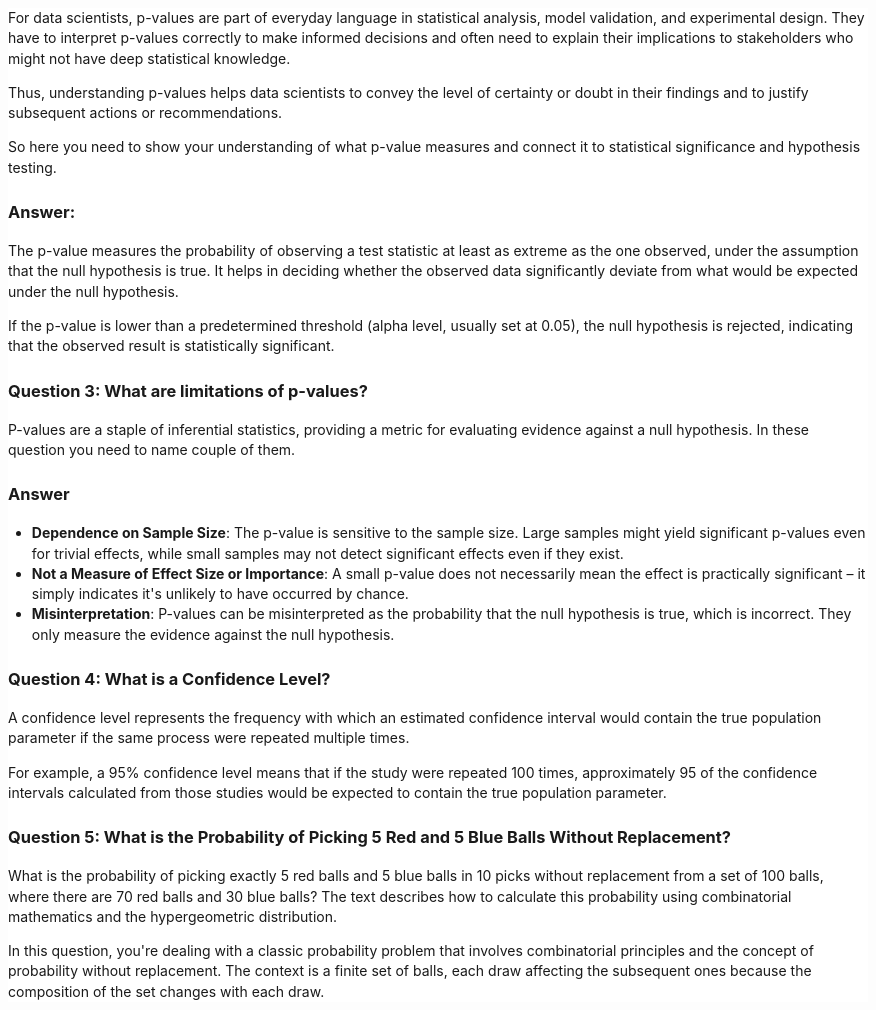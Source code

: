 For data scientists, p-values are part of everyday language in statistical analysis, model validation, and experimental design. They have to interpret p-values correctly to make informed decisions and often need to explain their implications to stakeholders who might not have deep statistical knowledge.

Thus, understanding p-values helps data scientists to convey the level of certainty or doubt in their findings and to justify subsequent actions or recommendations.

So here you need to show your understanding of what p-value measures and connect it to statistical significance and hypothesis testing.

### Answer:

The p-value measures the probability of observing a test statistic at least as extreme as the one observed, under the assumption that the null hypothesis is true. It helps in deciding whether the observed data significantly deviate from what would be expected under the null hypothesis.

If the p-value is lower than a predetermined threshold (alpha level, usually set at 0.05), the null hypothesis is rejected, indicating that the observed result is statistically significant.

### Question 3: What are limitations of p-values?

P-values are a staple of inferential statistics, providing a metric for evaluating evidence against a null hypothesis. In these question you need to name couple of them.

### Answer

-   **Dependence on Sample Size**: The p-value is sensitive to the sample size. Large samples might yield significant p-values even for trivial effects, while small samples may not detect significant effects even if they exist.
-   **Not a Measure of Effect Size or Importance**: A small p-value does not necessarily mean the effect is practically significant – it simply indicates it's unlikely to have occurred by chance.
-   **Misinterpretation**: P-values can be misinterpreted as the probability that the null hypothesis is true, which is incorrect. They only measure the evidence against the null hypothesis.

### Question 4: What is a Confidence Level?

A confidence level represents the frequency with which an estimated confidence interval would contain the true population parameter if the same process were repeated multiple times.

For example, a 95% confidence level means that if the study were repeated 100 times, approximately 95 of the confidence intervals calculated from those studies would be expected to contain the true population parameter.

### Question 5: What is the Probability of Picking 5 Red and 5 Blue Balls Without Replacement?

What is the probability of picking exactly 5 red balls and 5 blue balls in 10 picks without replacement from a set of 100 balls, where there are 70 red balls and 30 blue balls? The text describes how to calculate this probability using combinatorial mathematics and the hypergeometric distribution.

In this question, you're dealing with a classic probability problem that involves combinatorial principles and the concept of probability without replacement. The context is a finite set of balls, each draw affecting the subsequent ones because the composition of the set changes with each draw.
